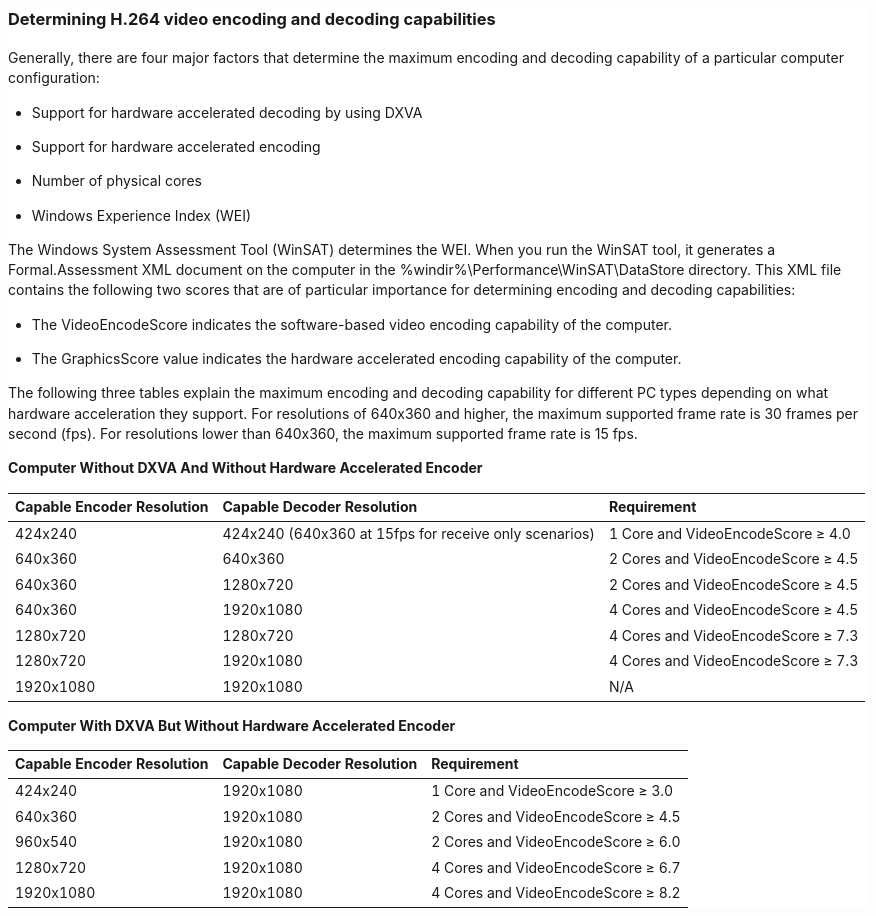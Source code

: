 ### Determining H.264 video encoding and decoding capabilities

Generally, there are four major factors that determine the maximum encoding and decoding capability of a particular computer configuration:
  
- Support for hardware accelerated decoding by using DXVA
    
- Support for hardware accelerated encoding
    
- Number of physical cores
    
- Windows Experience Index (WEI)
    
The Windows System Assessment Tool (WinSAT) determines the WEI. When you run the WinSAT tool, it generates a Formal.Assessment XML document on the computer in the %windir%\Performance\WinSAT\DataStore directory. This XML file contains the following two scores that are of particular importance for determining encoding and decoding capabilities:
  
- The VideoEncodeScore indicates the software-based video encoding capability of the computer.
    
- The GraphicsScore value indicates the hardware accelerated encoding capability of the computer.
    
The following three tables explain the maximum encoding and decoding capability for different PC types depending on what hardware acceleration they support. For resolutions of 640x360 and higher, the maximum supported frame rate is 30 frames per second (fps). For resolutions lower than 640x360, the maximum supported frame rate is 15 fps.
  
**Computer Without DXVA And Without Hardware Accelerated Encoder**

|**Capable Encoder Resolution**|**Capable Decoder Resolution**|**Requirement**|
|:-----|:-----|:-----|
|424x240  <br/> |424x240 (640x360 at 15fps for receive only scenarios)  <br/> |1 Core and VideoEncodeScore ≥ 4.0  <br/> |
|640x360  <br/> |640x360  <br/> |2 Cores and VideoEncodeScore ≥ 4.5  <br/> |
|640x360  <br/> |1280x720  <br/> |2 Cores and VideoEncodeScore ≥ 4.5  <br/> |
|640x360  <br/> |1920x1080  <br/> |4 Cores and VideoEncodeScore ≥ 4.5  <br/> |
|1280x720  <br/> |1280x720  <br/> |4 Cores and VideoEncodeScore ≥ 7.3  <br/> |
|1280x720  <br/> |1920x1080  <br/> |4 Cores and VideoEncodeScore ≥ 7.3  <br/> |
|1920x1080  <br/> |1920x1080  <br/> |N/A  <br/> |
   
**Computer With DXVA But Without Hardware Accelerated Encoder**

|**Capable Encoder Resolution**|**Capable Decoder Resolution**|**Requirement**|
|:-----|:-----|:-----|
|424x240  <br/> |1920x1080  <br/> |1 Core and VideoEncodeScore ≥ 3.0  <br/> |
|640x360  <br/> |1920x1080  <br/> |2 Cores and VideoEncodeScore ≥ 4.5  <br/> |
|960x540  <br/> |1920x1080  <br/> |2 Cores and VideoEncodeScore ≥ 6.0  <br/> |
|1280x720  <br/> |1920x1080  <br/> |4 Cores and VideoEncodeScore ≥ 6.7  <br/> |
|1920x1080  <br/> |1920x1080  <br/> |4 Cores and VideoEncodeScore ≥ 8.2  <br/> |
   
